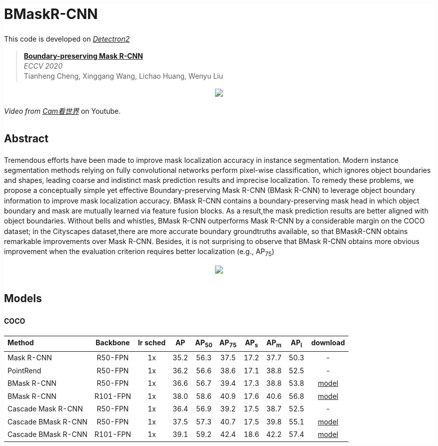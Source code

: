 # BMaskR-CNN

This code is developed on [*Detectron2*](https://github.com/facebookresearch/detectron2)

> [**Boundary-preserving Mask R-CNN**](https://arxiv.org/abs/2007.08921)  
> *ECCV 2020*    
> Tianheng Cheng, Xinggang Wang, Lichao Huang, Wenyu Liu

<div align="center">
<img src="./figures/demo.gif" width="100%" />
</div>

*Video from [Cam看世界](https://yutube.com/channel/UCBaNgnYE2i5jqgr7EFfP9zQ)* on Youtube.

## Abstract
Tremendous efforts have been made to improve mask localization accuracy in instance segmentation. 
Modern instance segmentation methods relying on fully convolutional networks perform pixel-wise classification, 
which ignores object boundaries and shapes, leading coarse and indistinct mask prediction results and imprecise localization. 
To remedy these problems, we propose a conceptually simple yet effective Boundary-preserving Mask R-CNN (BMask R-CNN) to 
leverage object boundary information to improve mask localization accuracy. BMask R-CNN contains a boundary-preserving mask 
head in which object boundary and mask are mutually learned via feature fusion blocks. As a result,the mask prediction 
results are better aligned with object boundaries. Without bells and whistles, BMask R-CNN outperforms Mask R-CNN by a 
considerable margin on the COCO dataset; in the Cityscapes dataset,there are more accurate boundary groundtruths available, 
so that BMaskR-CNN obtains remarkable improvements over Mask R-CNN. Besides, it is not surprising to observe
that BMask R-CNN obtains more obvious improvement when the evaluation criterion requires better localization (e.g., AP<sub>75</sub>) 

<div align="center">
<img src="./figures/arch.jpg" width="85%" />
</div>



## Models

#### COCO

| Method | Backbone | lr sched | AP | AP<sub>50</sub> | AP<sub>75</sub> | AP<sub>s</sub> | AP<sub>m</sub> | AP<sub>l</sub> | download |
| :--    |   :---:  |   :---:  |:--:|      :---:      |      :---:      |      :---:     |      :---:     |      :---:     |  :---:   |
| Mask R-CNN  | R50-FPN | 1x | 35.2 | 56.3 | 37.5 | 17.2 | 37.7 | 50.3 | - | 
| PointRend   | R50-FPN | 1x | 36.2 | 56.6 | 38.6 | 17.1 | 38.8 | 52.5 | - | 
| BMask R-CNN | R50-FPN | 1x | 36.6 | 56.7 | 39.4 | 17.3 | 38.8 | 53.8 | [model](https://1drv.ms/u/s!AiO3BIXgPy5wgQPnrfnAtiyPDPg2?e=C30spg) |
| BMask R-CNN | R101-FPN| 1x | 38.0 | 58.6 | 40.9 | 17.6 | 40.6 | 56.8 | [model](https://1drv.ms/u/s!AiO3BIXgPy5wgQS7Rali6QkXnrS3?e=LuTAup) |
| Cascade Mask R-CNN  | R50-FPN | 1x | 36.4 | 56.9 | 39.2 | 17.5 | 38.7 | 52.5 | - |
| Cascade BMask R-CNN | R50-FPN | 1x | 37.5 | 57.3 | 40.7 | 17.5 | 39.8 | 55.1 | [model](https://1drv.ms/u/s!AiO3BIXgPy5wgQbCmylIyL4Z4GFh?e=MNrgaD)  |
| Cascade BMask R-CNN | R101-FPN | 1x | 39.1 | 59.2 | 42.4 | 18.6 | 42.2 | 57.4 | [model](https://1drv.ms/u/s!AiO3BIXgPy5wgQcIpRDSMUKHVgMM?e=on6XLj)  |
